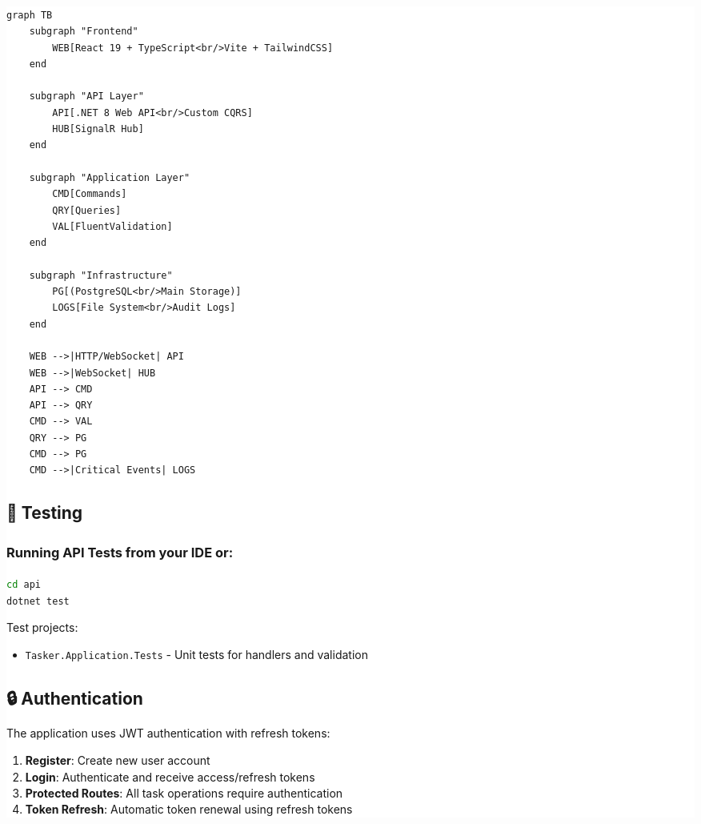 ```mermaid
graph TB
    subgraph "Frontend"
        WEB[React 19 + TypeScript<br/>Vite + TailwindCSS]
    end
    
    subgraph "API Layer"
        API[.NET 8 Web API<br/>Custom CQRS]
        HUB[SignalR Hub]
    end
    
    subgraph "Application Layer"
        CMD[Commands]
        QRY[Queries]
        VAL[FluentValidation]
    end
    
    subgraph "Infrastructure"
        PG[(PostgreSQL<br/>Main Storage)]
        LOGS[File System<br/>Audit Logs]
    end
    
    WEB -->|HTTP/WebSocket| API
    WEB -->|WebSocket| HUB
    API --> CMD
    API --> QRY
    CMD --> VAL
    QRY --> PG
    CMD --> PG
    CMD -->|Critical Events| LOGS
```

## 🧪 Testing

### Running API Tests from your IDE or:
```bash
cd api
dotnet test
```

Test projects:
- `Tasker.Application.Tests` - Unit tests for handlers and validation

## 🔒 Authentication

The application uses JWT authentication with refresh tokens:

1. **Register**: Create new user account
2. **Login**: Authenticate and receive access/refresh tokens
3. **Protected Routes**: All task operations require authentication
4. **Token Refresh**: Automatic token renewal using refresh tokens
